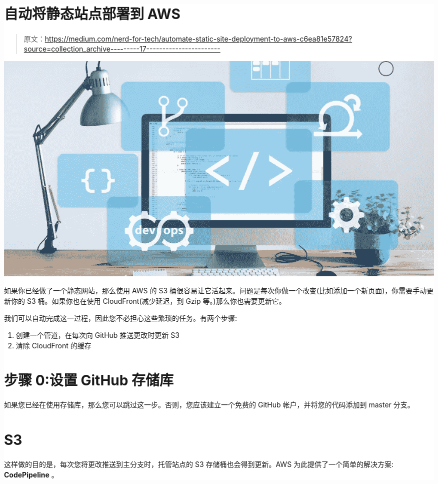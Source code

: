 # 自动将静态站点部署到 AWS

> 原文：<https://medium.com/nerd-for-tech/automate-static-site-deployment-to-aws-c6ea81e57824?source=collection_archive---------17----------------------->

![](img/0c74921aad374d19aebe714d05f6cc04.png)

如果你已经做了一个静态网站，那么使用 AWS 的 S3 桶很容易让它活起来。问题是每次你做一个改变(比如添加一个新页面)，你需要手动更新你的 S3 桶。如果你也在使用 CloudFront(减少延迟，到 Gzip 等。)那么你也需要更新它。

我们可以自动完成这一过程，因此您不必担心这些繁琐的任务。有两个步骤:

1.  创建一个管道，在每次向 GitHub 推送更改时更新 S3
2.  清除 CloudFront 的缓存

# 步骤 0:设置 GitHub 存储库

如果您已经在使用存储库，那么您可以跳过这一步。否则，您应该建立一个免费的 GitHub 帐户，并将您的代码添加到 master 分支。

# S3

这样做的目的是，每次您将更改推送到主分支时，托管站点的 S3 存储桶也会得到更新。AWS 为此提供了一个简单的解决方案: **CodePipeline** 。

